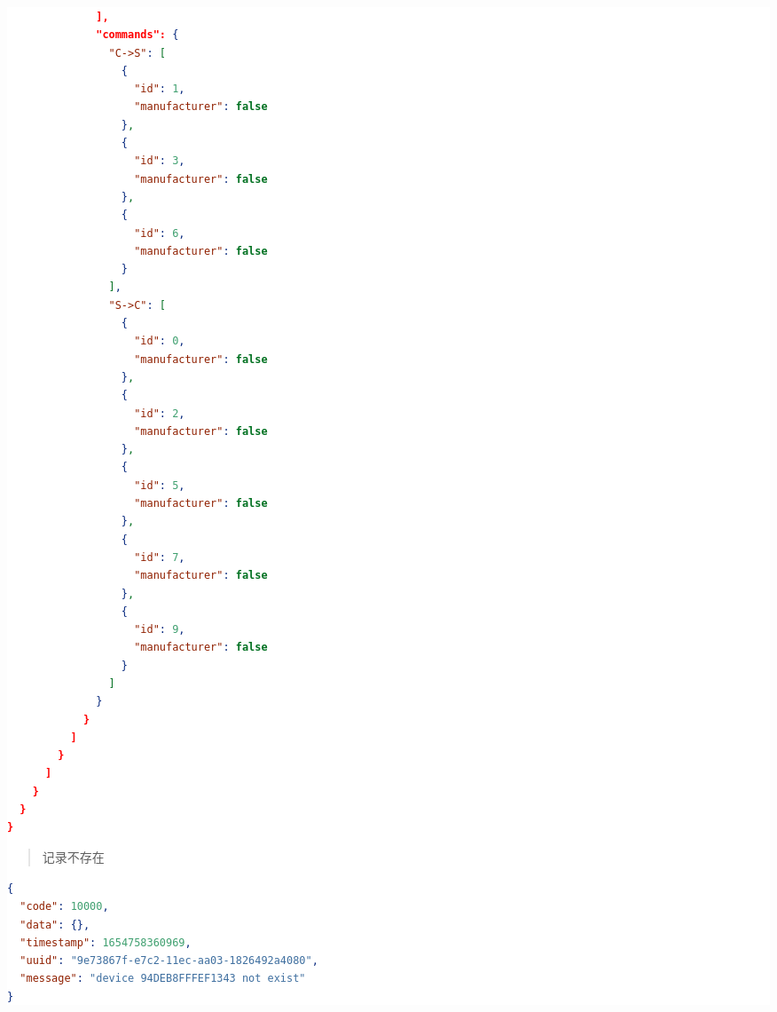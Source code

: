 ```json
              ],
              "commands": {
                "C->S": [
                  {
                    "id": 1,
                    "manufacturer": false
                  },
                  {
                    "id": 3,
                    "manufacturer": false
                  },
                  {
                    "id": 6,
                    "manufacturer": false
                  }
                ],
                "S->C": [
                  {
                    "id": 0,
                    "manufacturer": false
                  },
                  {
                    "id": 2,
                    "manufacturer": false
                  },
                  {
                    "id": 5,
                    "manufacturer": false
                  },
                  {
                    "id": 7,
                    "manufacturer": false
                  },
                  {
                    "id": 9,
                    "manufacturer": false
                  }
                ]
              }
            }
          ]
        }
      ]
    }
  }
}
```

> 记录不存在

```json
{
  "code": 10000,
  "data": {},
  "timestamp": 1654758360969,
  "uuid": "9e73867f-e7c2-11ec-aa03-1826492a4080",
  "message": "device 94DEB8FFFEF1343 not exist"
}
```
